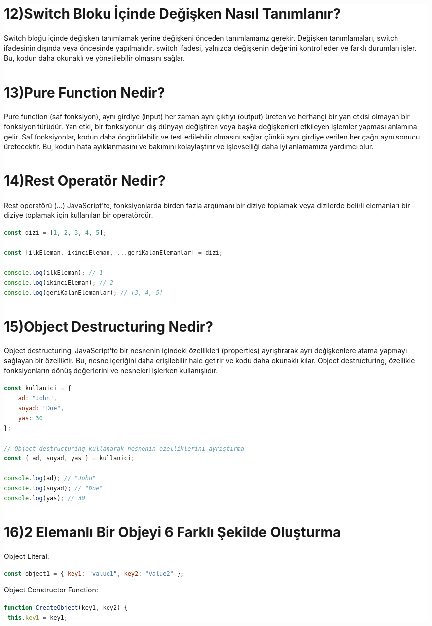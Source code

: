 # 12)Switch Bloku İçinde Değişken Nasıl Tanımlanır?

Switch bloğu içinde değişken tanımlamak yerine değişkeni önceden tanımlamanız gerekir. Değişken tanımlamaları, switch ifadesinin dışında veya öncesinde yapılmalıdır. switch ifadesi, yalnızca değişkenin değerini kontrol eder ve farklı durumları işler. Bu, kodun daha okunaklı ve yönetilebilir olmasını sağlar.

# 13)Pure Function Nedir?

Pure function (saf fonksiyon), aynı girdiye (input) her zaman aynı çıktıyı (output) üreten ve herhangi bir yan etkisi olmayan bir fonksiyon türüdür. Yan etki, bir fonksiyonun dış dünyayı değiştiren veya başka değişkenleri etkileyen işlemler yapması anlamına gelir. Saf fonksiyonlar, kodun daha öngörülebilir ve test edilebilir olmasını sağlar çünkü aynı girdiye verilen her çağrı aynı sonucu üretecektir. Bu, kodun hata ayıklanmasını ve bakımını kolaylaştırır ve işlevselliği daha iyi anlamamıza yardımcı olur.

# 14)Rest Operatör Nedir?

Rest operatörü (...) JavaScript'te, fonksiyonlarda birden fazla argümanı bir diziye toplamak veya dizilerde belirli elemanları bir diziye toplamak için kullanılan bir operatördür.

```javascript
const dizi = [1, 2, 3, 4, 5];

const [ilkEleman, ikinciEleman, ...geriKalanElemanlar] = dizi;

console.log(ilkEleman); // 1
console.log(ikinciEleman); // 2
console.log(geriKalanElemanlar); // [3, 4, 5]

```
# 15)Object Destructuring Nedir?

Object destructuring, JavaScript'te bir nesnenin içindeki özellikleri (properties) ayrıştırarak ayrı değişkenlere atama yapmayı sağlayan bir özelliktir. Bu, nesne içeriğini daha erişilebilir hale getirir ve kodu daha okunaklı kılar. Object destructuring, özellikle fonksiyonların dönüş değerlerini ve nesneleri işlerken kullanışlıdır.
```javascript
const kullanici = {
    ad: "John",
    soyad: "Doe",
    yas: 30
};

// Object destructuring kullanarak nesnenin özelliklerini ayrıştırma
const { ad, soyad, yas } = kullanici;

console.log(ad); // "John"
console.log(soyad); // "Doe"
console.log(yas); // 30
```
# 16)2 Elemanlı Bir Objeyi 6 Farklı Şekilde Oluşturma
Object Literal:
```javascript
const object1 = { key1: "value1", key2: "value2" };
```
 Object Constructor Function:
 ```javascript
function CreateObject(key1, key2) {
  this.key1 = key1;
 ```

  [key1]: "value1",
  [key2]: "value2"